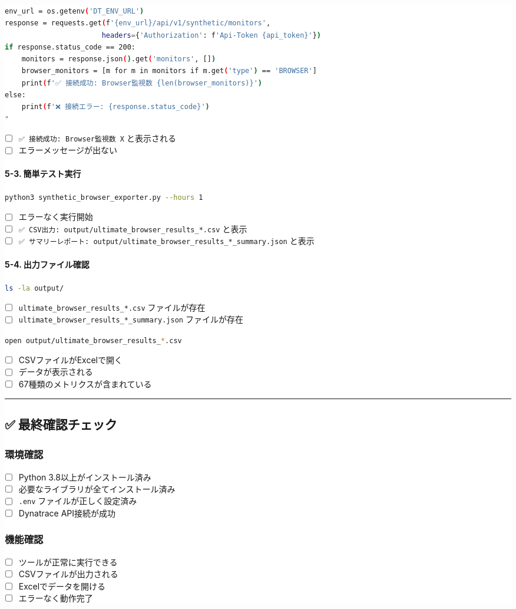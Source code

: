 ```bash
env_url = os.getenv('DT_ENV_URL')
response = requests.get(f'{env_url}/api/v1/synthetic/monitors', 
                       headers={'Authorization': f'Api-Token {api_token}'})
if response.status_code == 200:
    monitors = response.json().get('monitors', [])
    browser_monitors = [m for m in monitors if m.get('type') == 'BROWSER']
    print(f'✅ 接続成功: Browser監視数 {len(browser_monitors)}')
else:
    print(f'❌ 接続エラー: {response.status_code}')
"
```

- [ ] `✅ 接続成功: Browser監視数 X` と表示される
- [ ] エラーメッセージが出ない

#### 5-3. 簡単テスト実行

```bash
python3 synthetic_browser_exporter.py --hours 1
```

- [ ] エラーなく実行開始
- [ ] `✅ CSV出力: output/ultimate_browser_results_*.csv` と表示
- [ ] `✅ サマリーレポート: output/ultimate_browser_results_*_summary.json` と表示

#### 5-4. 出力ファイル確認

```bash
ls -la output/
```

- [ ] `ultimate_browser_results_*.csv` ファイルが存在
- [ ] `ultimate_browser_results_*_summary.json` ファイルが存在

```bash
open output/ultimate_browser_results_*.csv
```

- [ ] CSVファイルがExcelで開く
- [ ] データが表示される
- [ ] 67種類のメトリクスが含まれている

---

## ✅ 最終確認チェック

### 環境確認
- [ ] Python 3.8以上がインストール済み
- [ ] 必要なライブラリが全てインストール済み
- [ ] `.env` ファイルが正しく設定済み
- [ ] Dynatrace API接続が成功

### 機能確認  
- [ ] ツールが正常に実行できる
- [ ] CSVファイルが出力される
- [ ] Excelでデータを開ける
- [ ] エラーなく動作完了
